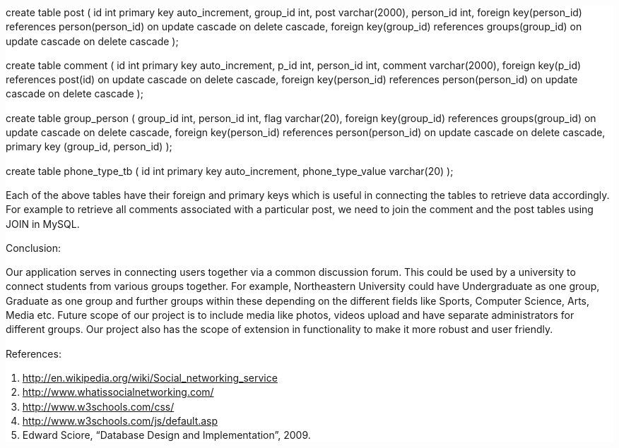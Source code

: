 create table post
(
id int primary key auto_increment,
group_id int,
post varchar(2000),
person_id int,
foreign key(person_id) references person(person_id) on update cascade on delete cascade,
foreign key(group_id) references groups(group_id) on update cascade on delete cascade
);


create table comment
(
id int primary key auto_increment,
p_id int,
person_id int,
comment varchar(2000),
foreign key(p_id) references post(id) on update cascade on delete cascade,
foreign key(person_id) references person(person_id) on update cascade on delete cascade
);

create table group_person
(
group_id int,
person_id int,
flag varchar(20),
foreign key(group_id) references groups(group_id) on update cascade on delete cascade,
foreign key(person_id) references person(person_id) on update cascade on delete cascade,
primary key (group_id, person_id)
);


create table phone_type_tb
(
id int primary key auto_increment,
phone_type_value varchar(20)
);

Each of the above tables have their foreign and primary keys which is useful in connecting the tables to retrieve data accordingly. For example to retrieve all comments associated with a particular post, we need to join the comment and the post tables using JOIN in MySQL.

Conclusion:

Our application serves in connecting users together via a common discussion forum. This could be used by a university to connect students from various groups together. For example, Northeastern University could have Undergraduate as one group, Graduate as one group and further groups within these depending on the different fields like Sports, Computer Science, Arts, Media etc. Future scope of our project is to include media like photos, videos upload and have separate administrators for different groups. Our project also has the scope of extension in functionality to make it more robust and user friendly.

References:

1.	http://en.wikipedia.org/wiki/Social_networking_service
2.	http://www.whatissocialnetworking.com/
3.	http://www.w3schools.com/css/
4.	http://www.w3schools.com/js/default.asp
5.	Edward Sciore, “Database Design and Implementation”, 2009.
